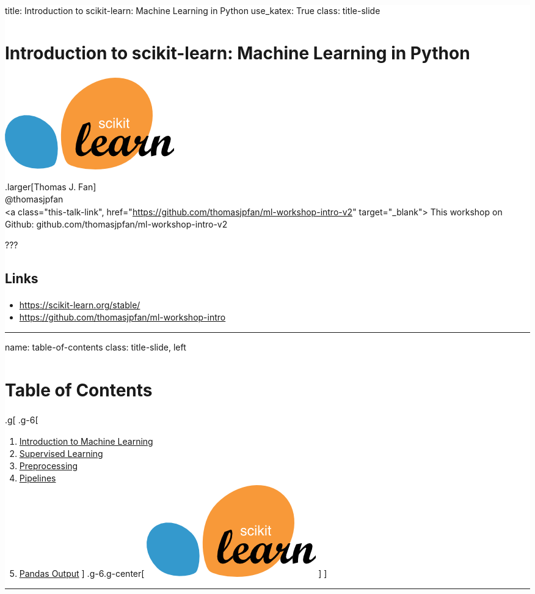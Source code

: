 title: Introduction to scikit-learn: Machine Learning in Python
use_katex: True
class: title-slide

# Introduction to scikit-learn: Machine Learning in Python

![](images/scikit-learn-logo-notext.png)

.larger[Thomas J. Fan]<br>
@thomasjpfan<br>
<a href="https://www.github.com/thomasjpfan" target="_blank"><span class="icon icon-github icon-left"></span></a>
<a href="https://www.twitter.com/thomasjpfan" target="_blank"><span class="icon icon-twitter"></span></a>
<a class="this-talk-link", href="https://github.com/thomasjpfan/ml-workshop-intro-v2" target="_blank">
This workshop on Github: github.com/thomasjpfan/ml-workshop-intro-v2</a>

???

## Links

- https://scikit-learn.org/stable/
- https://github.com/thomasjpfan/ml-workshop-intro

---

name: table-of-contents
class: title-slide, left

# Table of Contents

.g[
.g-6[
1. [Introduction to Machine Learning](#introduction)
1. [Supervised Learning](#supervised)
1. [Preprocessing](#preprocessing)
1. [Pipelines](#pipelines)
1. [Pandas Output](#pandas-output)
]
.g-6.g-center[
![](images/scikit-learn-logo-notext.png)
]
]

---